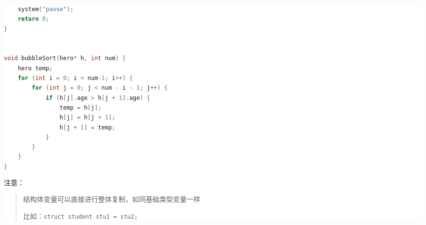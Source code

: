 ```c++
	system("pause");
	return 0;
}


void bubbleSort(hero* h, int num) {
	hero temp;
	for (int i = 0; i < num-1; i++) {
		for (int j = 0; j < num - i - 1; j++) {
			if (h[j].age > h[j + 1].age) {
				temp = h[j];
				h[j] = h[j + 1];
				h[j + 1] = temp;
			}
		}
	}
}
```

注意：

> 结构体变量可以直接进行整体复制，如同基础类型变量一样
>
> 比如：`struct student stu1 = stu2;`
